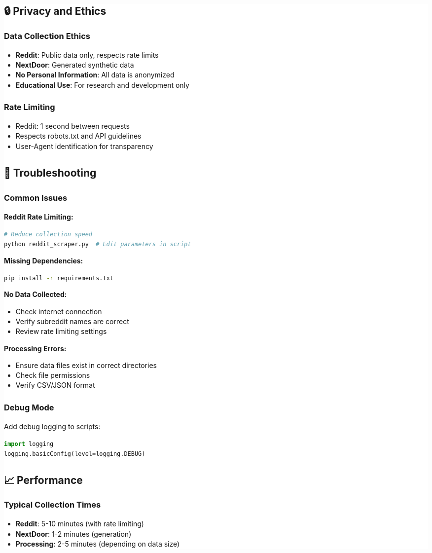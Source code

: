 ## 🔒 Privacy and Ethics

### Data Collection Ethics
- **Reddit**: Public data only, respects rate limits
- **NextDoor**: Generated synthetic data
- **No Personal Information**: All data is anonymized
- **Educational Use**: For research and development only

### Rate Limiting
- Reddit: 1 second between requests
- Respects robots.txt and API guidelines
- User-Agent identification for transparency

## 🚨 Troubleshooting

### Common Issues

**Reddit Rate Limiting:**
```bash
# Reduce collection speed
python reddit_scraper.py  # Edit parameters in script
```

**Missing Dependencies:**
```bash
pip install -r requirements.txt
```

**No Data Collected:**
- Check internet connection
- Verify subreddit names are correct
- Review rate limiting settings

**Processing Errors:**
- Ensure data files exist in correct directories
- Check file permissions
- Verify CSV/JSON format

### Debug Mode

Add debug logging to scripts:
```python
import logging
logging.basicConfig(level=logging.DEBUG)
```

## 📈 Performance

### Typical Collection Times
- **Reddit**: 5-10 minutes (with rate limiting)
- **NextDoor**: 1-2 minutes (generation)
- **Processing**: 2-5 minutes (depending on data size)
